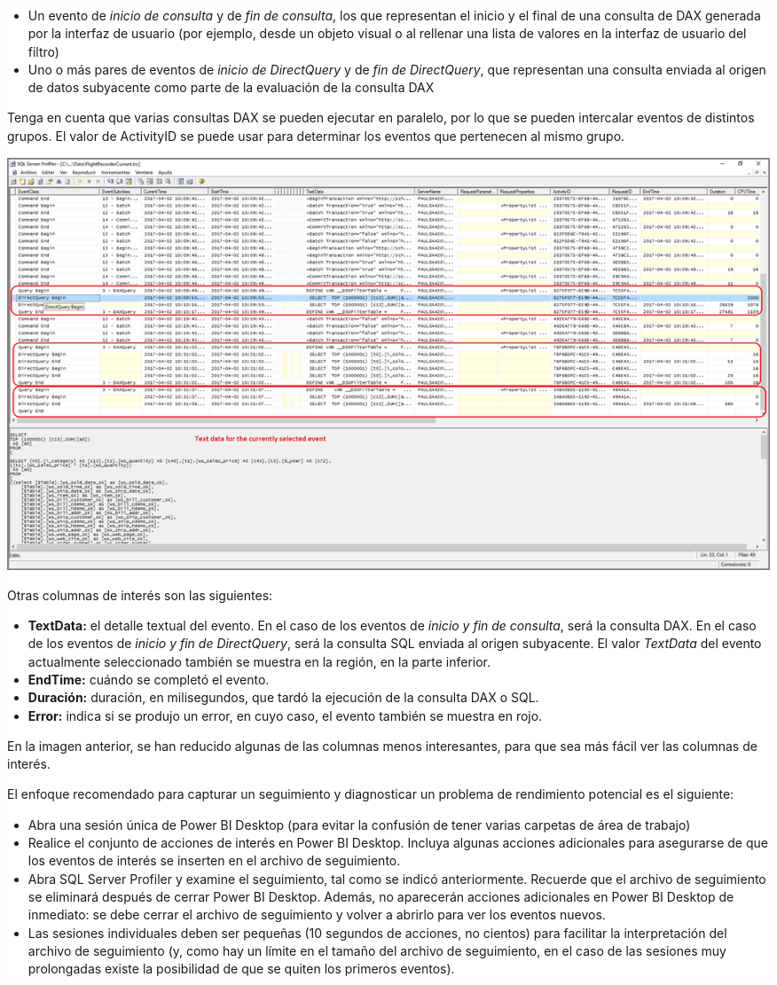 - Un evento de _inicio de consulta_ y de _fin de consulta_, los que representan el inicio y el final de una consulta de DAX generada por la interfaz de usuario (por ejemplo, desde un objeto visual o al rellenar una lista de valores en la interfaz de usuario del filtro)
- Uno o más pares de eventos de _inicio de DirectQuery_ y de _fin de DirectQuery_, que representan una consulta enviada al origen de datos subyacente como parte de la evaluación de la consulta DAX

Tenga en cuenta que varias consultas DAX se pueden ejecutar en paralelo, por lo que se pueden intercalar eventos de distintos grupos. El valor de ActivityID se puede usar para determinar los eventos que pertenecen al mismo grupo.

![Se abre SQL Server Profiler. Todavía no se ha agregado ningún seguimiento.](media/desktop-directquery-troubleshoot/desktop-directquery-troubleshoot-sql-server-profiler-trace.png)

Otras columnas de interés son las siguientes:

- **TextData:** el detalle textual del evento. En el caso de los eventos de _inicio y fin de consulta_, será la consulta DAX. En el caso de los eventos de _inicio y fin de DirectQuery_, será la consulta SQL enviada al origen subyacente. El valor _TextData_ del evento actualmente seleccionado también se muestra en la región, en la parte inferior.
- **EndTime:** cuándo se completó el evento.
- **Duración:** duración, en milisegundos, que tardó la ejecución de la consulta DAX o SQL.
- **Error:** indica si se produjo un error, en cuyo caso, el evento también se muestra en rojo.

En la imagen anterior, se han reducido algunas de las columnas menos interesantes, para que sea más fácil ver las columnas de interés.

El enfoque recomendado para capturar un seguimiento y diagnosticar un problema de rendimiento potencial es el siguiente:

- Abra una sesión única de Power BI Desktop (para evitar la confusión de tener varias carpetas de área de trabajo)
- Realice el conjunto de acciones de interés en Power BI Desktop. Incluya algunas acciones adicionales para asegurarse de que los eventos de interés se inserten en el archivo de seguimiento.
- Abra SQL Server Profiler y examine el seguimiento, tal como se indicó anteriormente. Recuerde que el archivo de seguimiento se eliminará después de cerrar Power BI Desktop. Además, no aparecerán acciones adicionales en Power BI Desktop de inmediato: se debe cerrar el archivo de seguimiento y volver a abrirlo para ver los eventos nuevos.
- Las sesiones individuales deben ser pequeñas (10 segundos de acciones, no cientos) para facilitar la interpretación del archivo de seguimiento (y, como hay un límite en el tamaño del archivo de seguimiento, en el caso de las sesiones muy prolongadas existe la posibilidad de que se quiten los primeros eventos).
